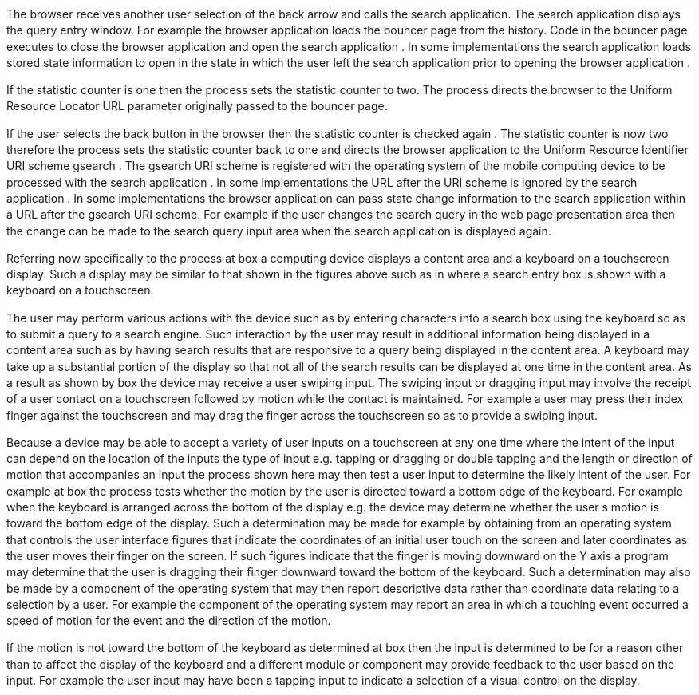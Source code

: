 The browser receives another user selection of the back arrow and calls the search application. The search application displays the query entry window. For example the browser application loads the bouncer page from the history. Code in the bouncer page executes to close the browser application and open the search application . In some implementations the search application loads stored state information to open in the state in which the user left the search application prior to opening the browser application .

If the statistic counter is one then the process sets the statistic counter to two. The process directs the browser to the Uniform Resource Locator URL parameter originally passed to the bouncer page.

If the user selects the back button in the browser then the statistic counter is checked again . The statistic counter is now two therefore the process sets the statistic counter back to one and directs the browser application to the Uniform Resource Identifier URI scheme gsearch . The gsearch URI scheme is registered with the operating system of the mobile computing device to be processed with the search application . In some implementations the URL after the URI scheme is ignored by the search application . In some implementations the browser application can pass state change information to the search application within a URL after the gsearch URI scheme. For example if the user changes the search query in the web page presentation area then the change can be made to the search query input area when the search application is displayed again.

Referring now specifically to the process at box a computing device displays a content area and a keyboard on a touchscreen display. Such a display may be similar to that shown in the figures above such as in where a search entry box is shown with a keyboard on a touchscreen.

The user may perform various actions with the device such as by entering characters into a search box using the keyboard so as to submit a query to a search engine. Such interaction by the user may result in additional information being displayed in a content area such as by having search results that are responsive to a query being displayed in the content area. A keyboard may take up a substantial portion of the display so that not all of the search results can be displayed at one time in the content area. As a result as shown by box the device may receive a user swiping input. The swiping input or dragging input may involve the receipt of a user contact on a touchscreen followed by motion while the contact is maintained. For example a user may press their index finger against the touchscreen and may drag the finger across the touchscreen so as to provide a swiping input.

Because a device may be able to accept a variety of user inputs on a touchscreen at any one time where the intent of the input can depend on the location of the inputs the type of input e.g. tapping or dragging or double tapping and the length or direction of motion that accompanies an input the process shown here may then test a user input to determine the likely intent of the user. For example at box the process tests whether the motion by the user is directed toward a bottom edge of the keyboard. For example when the keyboard is arranged across the bottom of the display e.g. the device may determine whether the user s motion is toward the bottom edge of the display. Such a determination may be made for example by obtaining from an operating system that controls the user interface figures that indicate the coordinates of an initial user touch on the screen and later coordinates as the user moves their finger on the screen. If such figures indicate that the finger is moving downward on the Y axis a program may determine that the user is dragging their finger downward toward the bottom of the keyboard. Such a determination may also be made by a component of the operating system that may then report descriptive data rather than coordinate data relating to a selection by a user. For example the component of the operating system may report an area in which a touching event occurred a speed of motion for the event and the direction of the motion.

If the motion is not toward the bottom of the keyboard as determined at box then the input is determined to be for a reason other than to affect the display of the keyboard and a different module or component may provide feedback to the user based on the input. For example the user input may have been a tapping input to indicate a selection of a visual control on the display.
